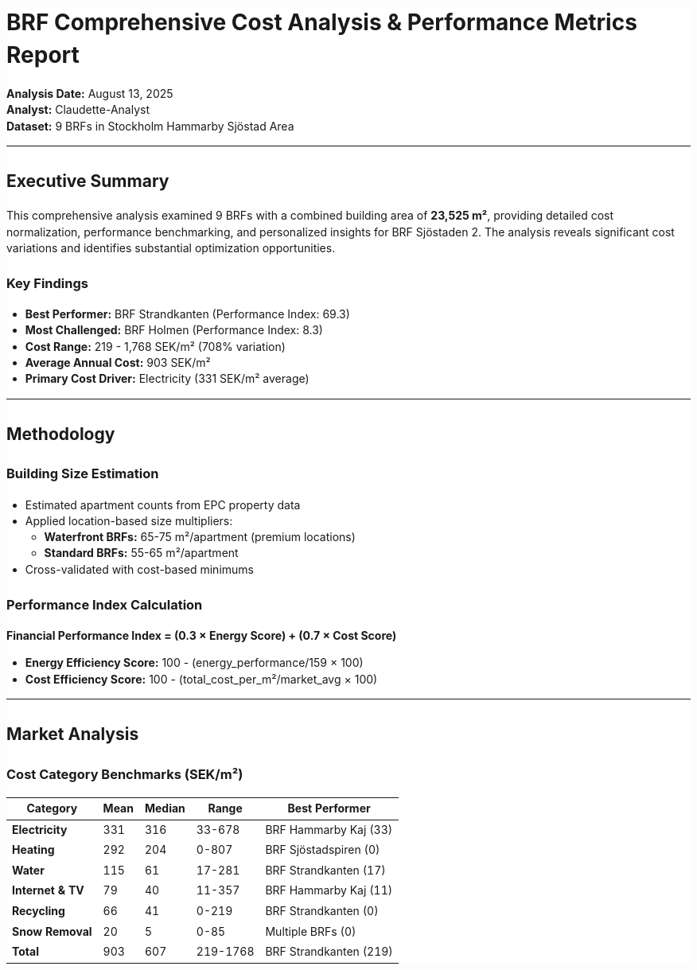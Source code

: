 # BRF Comprehensive Cost Analysis & Performance Metrics Report

**Analysis Date:** August 13, 2025  
**Analyst:** Claudette-Analyst  
**Dataset:** 9 BRFs in Stockholm Hammarby Sjöstad Area  

---

## Executive Summary

This comprehensive analysis examined 9 BRFs with a combined building area of **23,525 m²**, providing detailed cost normalization, performance benchmarking, and personalized insights for BRF Sjöstaden 2. The analysis reveals significant cost variations and identifies substantial optimization opportunities.

### Key Findings

- **Best Performer:** BRF Strandkanten (Performance Index: 69.3)
- **Most Challenged:** BRF Holmen (Performance Index: 8.3)  
- **Cost Range:** 219 - 1,768 SEK/m² (708% variation)
- **Average Annual Cost:** 903 SEK/m²
- **Primary Cost Driver:** Electricity (331 SEK/m² average)

---

## Methodology

### Building Size Estimation
- Estimated apartment counts from EPC property data
- Applied location-based size multipliers:
  - **Waterfront BRFs:** 65-75 m²/apartment (premium locations)
  - **Standard BRFs:** 55-65 m²/apartment
- Cross-validated with cost-based minimums

### Performance Index Calculation
**Financial Performance Index = (0.3 × Energy Score) + (0.7 × Cost Score)**

- **Energy Efficiency Score:** 100 - (energy_performance/159 × 100)
- **Cost Efficiency Score:** 100 - (total_cost_per_m²/market_avg × 100)

---

## Market Analysis

### Cost Category Benchmarks (SEK/m²)

| Category | Mean | Median | Range | Best Performer |
|----------|------|--------|-------|----------------|
| **Electricity** | 331 | 316 | 33-678 | BRF Hammarby Kaj (33) |
| **Heating** | 292 | 204 | 0-807 | BRF Sjöstadspiren (0) |
| **Water** | 115 | 61 | 17-281 | BRF Strandkanten (17) |
| **Internet & TV** | 79 | 40 | 11-357 | BRF Hammarby Kaj (11) |
| **Recycling** | 66 | 41 | 0-219 | BRF Strandkanten (0) |
| **Snow Removal** | 20 | 5 | 0-85 | Multiple BRFs (0) |
| **Total** | 903 | 607 | 219-1768 | BRF Strandkanten (219) |
